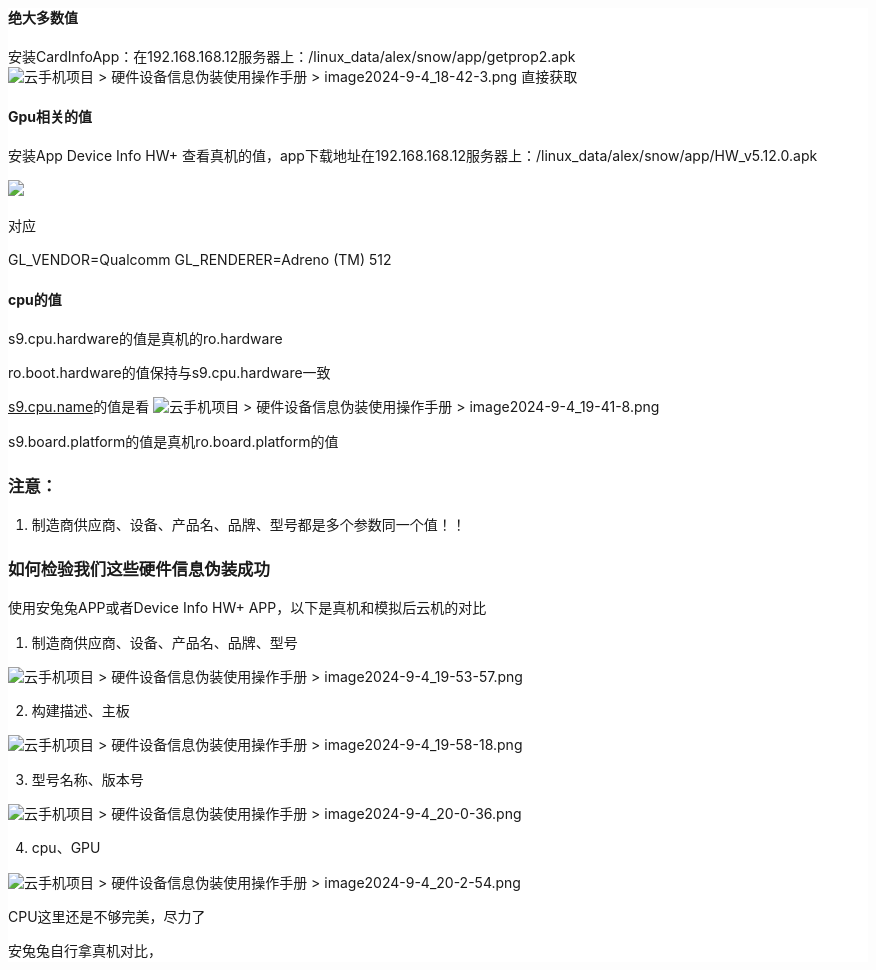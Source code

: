#### 绝大多数值

安装CardInfoApp：在192.168.168.12服务器上：/linux_data/alex/snow/app/getprop2.apk
![](http://wiki.ntimespace.com/download/thumbnails/31590212/image2024-9-4_18-42-3.png?version=1&modificationDate=1725446524117&api=v2 "云手机项目 &gt; 硬件设备信息伪装使用操作手册 &gt; image2024-9-4_18-42-3.png")
直接获取

#### Gpu相关的值

安装App  Device Info HW+ 查看真机的值，app下载地址在192.168.168.12服务器上：/linux_data/alex/snow/app/HW_v5.12.0.apk

![](https://cdn.jsdelivr.net/gh/chaixiang2002/repo/picgo/img/202409041936865.png)

对应

GL_VENDOR=Qualcomm
GL_RENDERER=Adreno (TM) 512

#### cpu的值

s9.cpu.hardware的值是真机的ro.hardware

ro.boot.hardware的值保持与s9.cpu.hardware一致

[s9.cpu.name](http://s9.cpu.name)的值是看
![](http://wiki.ntimespace.com/download/thumbnails/31590212/image2024-9-4_19-41-8.png?version=1&modificationDate=1725450069235&api=v2 "云手机项目 &gt; 硬件设备信息伪装使用操作手册 &gt; image2024-9-4_19-41-8.png")

s9.board.platform的值是真机ro.board.platform的值

### 注意：

1. 制造商供应商、设备、产品名、品牌、型号都是多个参数同一个值！！

### 如何检验我们这些硬件信息伪装成功

使用安兔兔APP或者Device Info HW+ APP，以下是真机和模拟后云机的对比

1. 制造商供应商、设备、产品名、品牌、型号

![](http://wiki.ntimespace.com/download/attachments/31590212/image2024-9-4_19-53-57.png?version=1&modificationDate=1725450837351&api=v2 "云手机项目 &gt; 硬件设备信息伪装使用操作手册 &gt; image2024-9-4_19-53-57.png")

2. 构建描述、主板

![](http://wiki.ntimespace.com/download/attachments/31590212/image2024-9-4_19-58-18.png?version=1&modificationDate=1725451099004&api=v2 "云手机项目 &gt; 硬件设备信息伪装使用操作手册 &gt; image2024-9-4_19-58-18.png")

3. 型号名称、版本号

![](http://wiki.ntimespace.com/download/attachments/31590212/image2024-9-4_20-0-36.png?version=1&modificationDate=1725451236349&api=v2 "云手机项目 &gt; 硬件设备信息伪装使用操作手册 &gt; image2024-9-4_20-0-36.png")

4. cpu、GPU

![](http://wiki.ntimespace.com/download/attachments/31590212/image2024-9-4_20-2-54.png?version=1&modificationDate=1725451374397&api=v2 "云手机项目 &gt; 硬件设备信息伪装使用操作手册 &gt; image2024-9-4_20-2-54.png")

CPU这里还是不够完美，尽力了

安兔兔自行拿真机对比，
